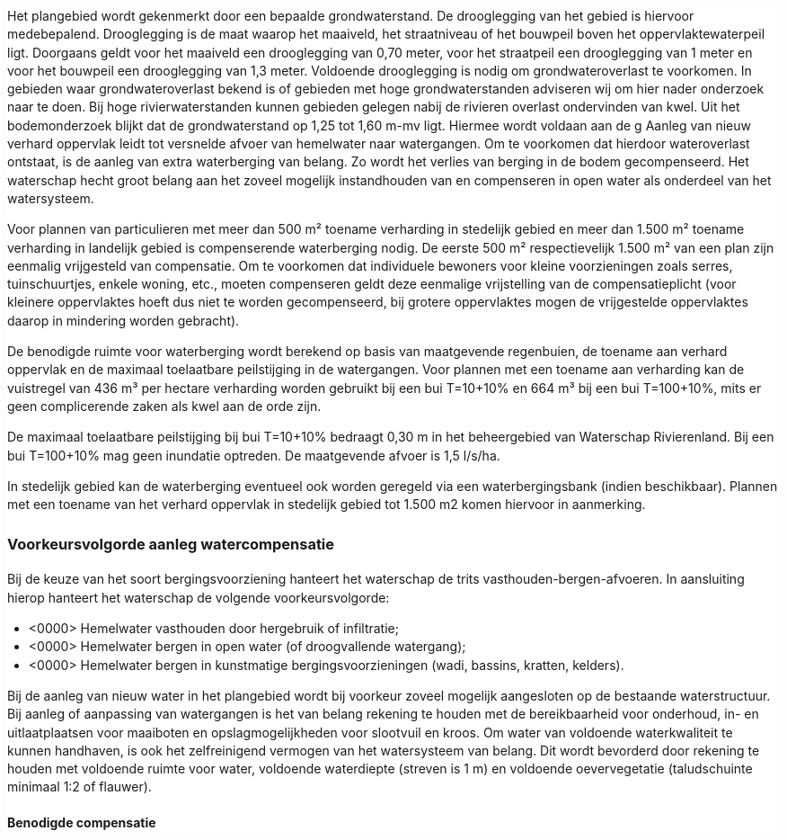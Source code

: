 Het plangebied wordt gekenmerkt door een bepaalde grondwaterstand. De drooglegging van het gebied is hiervoor medebepalend. Drooglegging is de maat waarop het maaiveld, het straatniveau of het bouwpeil boven het oppervlaktewaterpeil ligt. Doorgaans geldt voor het maaiveld een drooglegging van 0,70 meter, voor het straatpeil een drooglegging van 1 meter en voor het bouwpeil een drooglegging van 1,3 meter. Voldoende drooglegging is nodig om grondwateroverlast te voorkomen. In gebieden waar grondwateroverlast bekend is of gebieden met hoge grondwaterstanden adviseren wij om hier nader onderzoek naar te doen. Bij hoge rivierwaterstanden kunnen gebieden gelegen nabij de rivieren overlast ondervinden van kwel. Uit het bodemonderzoek blijkt dat de grondwaterstand op 1,25 tot 1,60 m-mv ligt. Hiermee wordt voldaan aan de g Aanleg van nieuw verhard oppervlak leidt tot versnelde afvoer van hemelwater naar watergangen. Om te voorkomen dat hierdoor wateroverlast ontstaat, is de aanleg van extra waterberging van belang. Zo wordt het verlies van berging in de bodem gecompenseerd. Het waterschap hecht groot belang aan het zoveel mogelijk instandhouden van en compenseren in open water als onderdeel van het watersysteem.

Voor plannen van particulieren met meer dan 500 m² toename verharding in stedelijk gebied en meer dan 1.500 m² toename verharding in landelijk gebied is compenserende waterberging nodig. De eerste 500 m² respectievelijk 1.500 m² van een plan zijn eenmalig vrijgesteld van compensatie. Om te voorkomen dat individuele bewoners voor kleine voorzieningen zoals serres, tuinschuurtjes, enkele woning, etc., moeten compenseren geldt deze eenmalige vrijstelling van de compensatieplicht (voor kleinere oppervlaktes hoeft dus niet te worden gecompenseerd, bij grotere oppervlaktes mogen de vrijgestelde oppervlaktes daarop in mindering worden gebracht).

De benodigde ruimte voor waterberging wordt berekend op basis van maatgevende regenbuien, de toename aan verhard oppervlak en de maximaal toelaatbare peilstijging in de watergangen. Voor plannen met een toename aan verharding kan de vuistregel van 436 m³ per hectare verharding worden gebruikt bij een bui T=10+10% en 664 m³ bij een bui T=100+10%, mits er geen complicerende zaken als kwel aan de orde zijn.

De maximaal toelaatbare peilstijging bij bui T=10+10% bedraagt 0,30 m in het beheergebied van Waterschap Rivierenland. Bij een bui T=100+10% mag geen inundatie optreden. De maatgevende afvoer is 1,5 l/s/ha.

In stedelijk gebied kan de waterberging eventueel ook worden geregeld via een waterbergingsbank (indien beschikbaar). Plannen met een toename van het verhard oppervlak in stedelijk gebied tot 1.500 m2 komen hiervoor in aanmerking.

### **Voorkeursvolgorde aanleg watercompensatie**

Bij de keuze van het soort bergingsvoorziening hanteert het waterschap de trits vasthouden-bergen-afvoeren. In aansluiting hierop hanteert het waterschap de volgende voorkeursvolgorde:

- <0000> Hemelwater vasthouden door hergebruik of infiltratie;
- <0000> Hemelwater bergen in open water (of droogvallende watergang);
- <0000> Hemelwater bergen in kunstmatige bergingsvoorzieningen (wadi, bassins, kratten, kelders).

Bij de aanleg van nieuw water in het plangebied wordt bij voorkeur zoveel mogelijk aangesloten op de bestaande waterstructuur. Bij aanleg of aanpassing van watergangen is het van belang rekening te houden met de bereikbaarheid voor onderhoud, in- en uitlaatplaatsen voor maaiboten en opslagmogelijkheden voor slootvuil en kroos. Om water van voldoende waterkwaliteit te kunnen handhaven, is ook het zelfreinigend vermogen van het watersysteem van belang. Dit wordt bevorderd door rekening te houden met voldoende ruimte voor water, voldoende waterdiepte (streven is 1 m) en voldoende oevervegetatie (taludschuinte minimaal 1:2 of flauwer).

#### **Benodigde compensatie**
